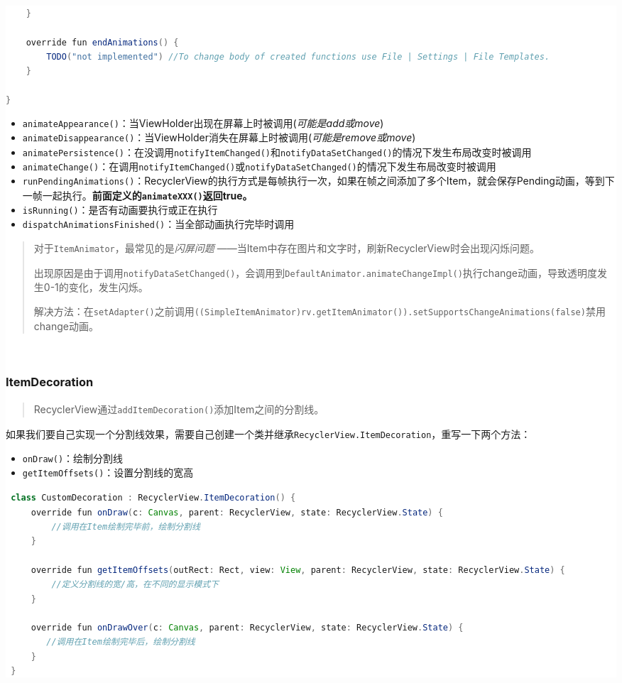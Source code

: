 ```java
    }

    override fun endAnimations() {
        TODO("not implemented") //To change body of created functions use File | Settings | File Templates.
    }

}
```

- `animateAppearance()`：当ViewHolder出现在屏幕上时被调用(*可能是add或move*)
- `animateDisappearance()`：当ViewHolder消失在屏幕上时被调用(*可能是remove或move*)
- `animatePersistence()`：在没调用`notifyItemChanged()`和`notifyDataSetChanged()`的情况下发生布局改变时被调用
- `animateChange()`：在调用`notifyItemChanged()`或`notifyDataSetChanged()`的情况下发生布局改变时被调用
- `runPendingAnimations()`：RecyclerView的执行方式是每帧执行一次，如果在帧之间添加了多个Item，就会保存Pending动画，等到下一帧一起执行。**前面定义的`animateXXX()`返回true。**
- `isRunning()`：是否有动画要执行或正在执行
- `dispatchAnimationsFinished()`：当全部动画执行完毕时调用

> 对于`ItemAnimator`，最常见的是*闪屏问题* ——当Item中存在图片和文字时，刷新RecyclerView时会出现闪烁问题。
>
> 出现原因是由于调用`notifyDataSetChanged()`，会调用到`DefaultAnimator.animateChangeImpl()`执行change动画，导致透明度发生0-1的变化，发生闪烁。
>
> 解决方法：在`setAdapter()`之前调用`((SimpleItemAnimator)rv.getItemAnimator()).setSupportsChangeAnimations(false)`禁用change动画。

<br>

### ItemDecoration

> RecyclerView通过`addItemDecoration()`添加Item之间的分割线。

如果我们要自己实现一个分割线效果，需要自己创建一个类并继承`RecyclerView.ItemDecoration`，重写一下两个方法：

- `onDraw()`：绘制分割线
- `getItemOffsets()`：设置分割线的宽高

```java
 class CustomDecoration : RecyclerView.ItemDecoration() {
     override fun onDraw(c: Canvas, parent: RecyclerView, state: RecyclerView.State) {
         //调用在Item绘制完毕前，绘制分割线
     }

     override fun getItemOffsets(outRect: Rect, view: View, parent: RecyclerView, state: RecyclerView.State) {
         //定义分割线的宽/高，在不同的显示模式下
     }

     override fun onDrawOver(c: Canvas, parent: RecyclerView, state: RecyclerView.State) {
        //调用在Item绘制完毕后，绘制分割线
     }
 }
```
